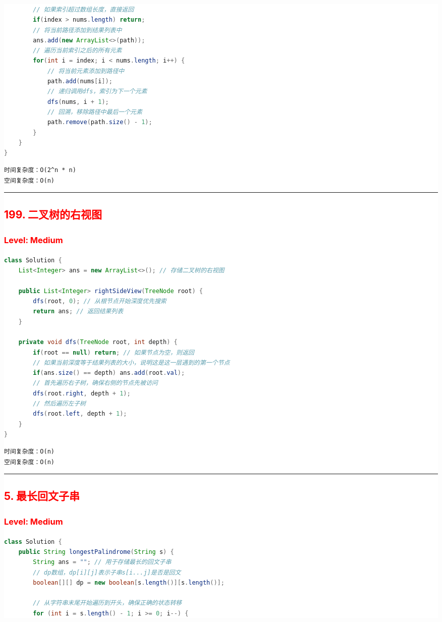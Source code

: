 ```Java
        // 如果索引超过数组长度，直接返回
        if(index > nums.length) return;
        // 将当前路径添加到结果列表中
        ans.add(new ArrayList<>(path));
        // 遍历当前索引之后的所有元素
        for(int i = index; i < nums.length; i++) {
            // 将当前元素添加到路径中
            path.add(nums[i]);
            // 递归调用dfs，索引为下一个元素
            dfs(nums, i + 1);
            // 回溯，移除路径中最后一个元素
            path.remove(path.size() - 1);
        }
    }
}
```
```
时间复杂度：O(2^n * n)
空间复杂度：O(n)
```

___
## <span style="color:red"  id = "199">199. 二叉树的右视图</span>
### <span style="color:red">Level: Medium</span>
```Java
class Solution {
    List<Integer> ans = new ArrayList<>(); // 存储二叉树的右视图

    public List<Integer> rightSideView(TreeNode root) {
        dfs(root, 0); // 从根节点开始深度优先搜索
        return ans; // 返回结果列表
    }

    private void dfs(TreeNode root, int depth) {
        if(root == null) return; // 如果节点为空，则返回
        // 如果当前深度等于结果列表的大小，说明这是这一层遇到的第一个节点
        if(ans.size() == depth) ans.add(root.val);
        // 首先遍历右子树，确保右侧的节点先被访问
        dfs(root.right, depth + 1);
        // 然后遍历左子树
        dfs(root.left, depth + 1);
    }
}
```
```
时间复杂度：O(n)
空间复杂度：O(n)
```

___
## <span style="color:red"  id = "5">5. 最长回文子串</span>
### <span style="color:red">Level: Medium</span>
```Java
class Solution {
    public String longestPalindrome(String s) {
        String ans = ""; // 用于存储最长的回文子串
        // dp数组，dp[i][j]表示子串s[i...j]是否是回文
        boolean[][] dp = new boolean[s.length()][s.length()];
        
        // 从字符串末尾开始遍历到开头，确保正确的状态转移
        for (int i = s.length() - 1; i >= 0; i--) {
```